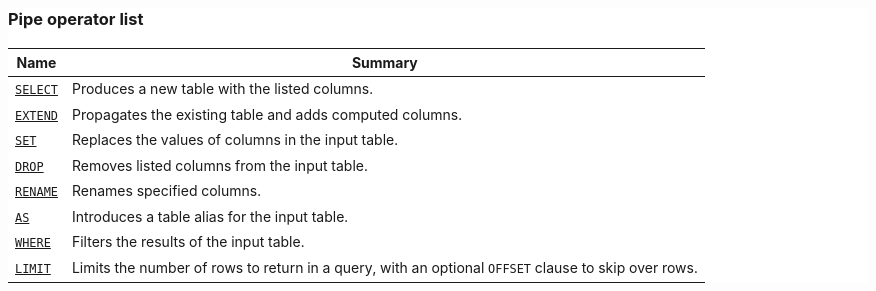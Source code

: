 ### Pipe operator list

<table>
  <thead>
    <tr>
      <th>Name</th>
      <th>Summary</th>
    </tr>
  </thead>
  <tbody>

<tr>
  <td><a href="#select_pipe_operator"><code>SELECT</code></a>
</td>
  <td>Produces a new table with the listed columns.</td>
</tr>

<tr>
  <td><a href="#extend_pipe_operator"><code>EXTEND</code></a>
</td>
  <td>Propagates the existing table and adds computed columns.</td>
</tr>

<tr>
  <td><a href="#set_pipe_operator"><code>SET</code></a>
</td>
  <td>Replaces the values of columns in the input table.</td>
</tr>

<tr>
  <td><a href="#drop_pipe_operator"><code>DROP</code></a>
</td>
  <td>Removes listed columns from the input table.</td>
</tr>

<tr>
  <td><a href="#rename_pipe_operator"><code>RENAME</code></a>
</td>
  <td>Renames specified columns.</td>
</tr>

<tr>
  <td><a href="#as_pipe_operator"><code>AS</code></a>
</td>
  <td>Introduces a table alias for the input table.</td>
</tr>

<tr>
  <td><a href="#where_pipe_operator"><code>WHERE</code></a>
</td>
  <td>Filters the results of the input table.</td>
</tr>

<tr>
  <td><a href="#limit_pipe_operator"><code>LIMIT</code></a>
</td>
  <td>
    Limits the number of rows to return in a query, with an optional
    <code>OFFSET</code> clause to skip over rows.
  </td>
</tr>
